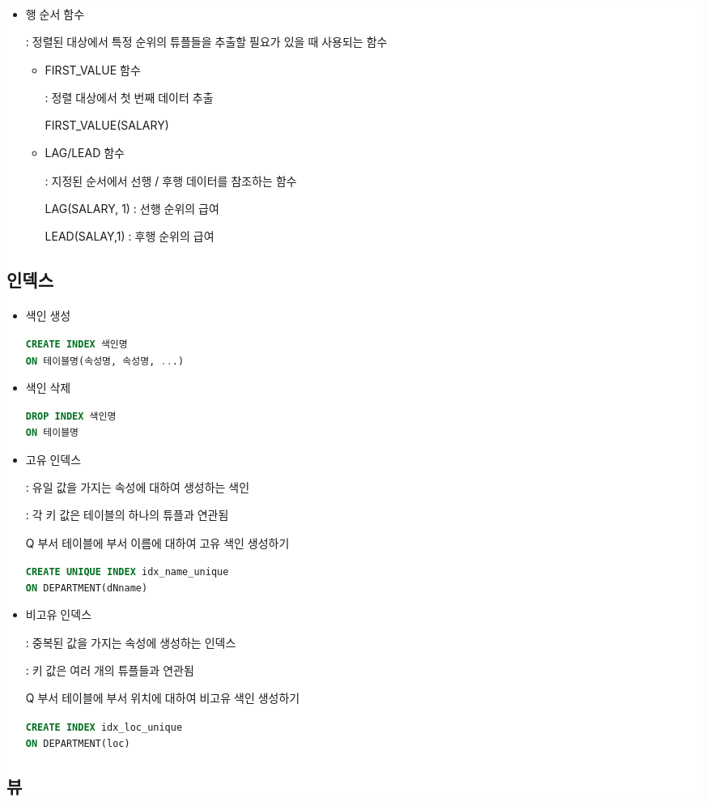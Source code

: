    - 행 순서 함수

     : 정렬된 대상에서 특정 순위의 튜플들을 추출할 필요가 있을 때 사용되는 함수

     - FIRST_VALUE 함수 

       : 정렬 대상에서 첫 번째 데이터 추출

       FIRST_VALUE(SALARY)

     - LAG/LEAD 함수

       : 지정된 순서에서 선행 / 후행 데이터를 참조하는 함수

       LAG(SALARY, 1) : 선행 순위의 급여

       LEAD(SALAY,1) : 후행 순위의 급여

## 인덱스

- 색인 생성

  ```SQL
  CREATE INDEX 색인명
  ON 테이블명(속성명, 속성명, ...)
  ```

- 색인 삭제

  ```SQL
  DROP INDEX 색인명
  ON 테이블명
  ```

- 고유 인덱스 

  : 유일 값을 가지는 속성에 대하여 생성하는 색인

  : 각 키 값은 테이블의 하나의 튜플과 연관됨

  Q  부서 테이블에 부서 이름에 대하여 고유 색인 생성하기

  ```SQL
  CREATE UNIQUE INDEX idx_name_unique
  ON DEPARTMENT(dNname)
  ```

- 비고유 인덱스

  : 중복된 값을 가지는 속성에 생성하는 인덱스

  : 키 값은 여러 개의 튜플들과 연관됨

  Q 부서 테이블에 부서 위치에 대하여 비고유 색인 생성하기

  ```SQL
  CREATE INDEX idx_loc_unique
  ON DEPARTMENT(loc)
  ```

## 뷰
